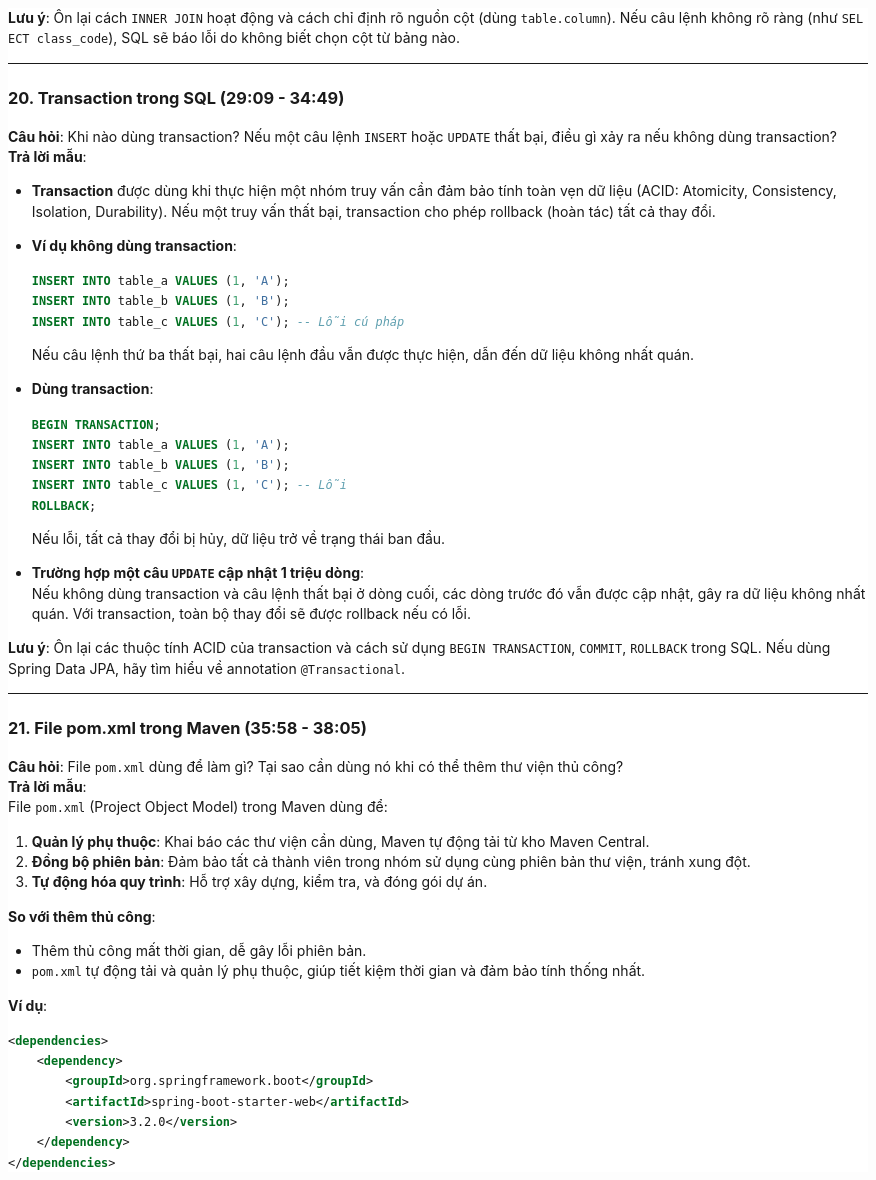**Lưu ý**: Ôn lại cách `INNER JOIN` hoạt động và cách chỉ định rõ nguồn cột (dùng `table.column`). Nếu câu lệnh không rõ ràng (như `SELECT class_code`), SQL sẽ báo lỗi do không biết chọn cột từ bảng nào.

---

### **20. Transaction trong SQL (29:09 - 34:49)**  
**Câu hỏi**: Khi nào dùng transaction? Nếu một câu lệnh `INSERT` hoặc `UPDATE` thất bại, điều gì xảy ra nếu không dùng transaction?  
**Trả lời mẫu**:  
- **Transaction** được dùng khi thực hiện một nhóm truy vấn cần đảm bảo tính toàn vẹn dữ liệu (ACID: Atomicity, Consistency, Isolation, Durability). Nếu một truy vấn thất bại, transaction cho phép rollback (hoàn tác) tất cả thay đổi.  
- **Ví dụ không dùng transaction**:  
  ```sql
  INSERT INTO table_a VALUES (1, 'A');
  INSERT INTO table_b VALUES (1, 'B');
  INSERT INTO table_c VALUES (1, 'C'); -- Lỗi cú pháp
  ```
  Nếu câu lệnh thứ ba thất bại, hai câu lệnh đầu vẫn được thực hiện, dẫn đến dữ liệu không nhất quán.  

- **Dùng transaction**:  
  ```sql
  BEGIN TRANSACTION;
  INSERT INTO table_a VALUES (1, 'A');
  INSERT INTO table_b VALUES (1, 'B');
  INSERT INTO table_c VALUES (1, 'C'); -- Lỗi
  ROLLBACK;
  ```
  Nếu lỗi, tất cả thay đổi bị hủy, dữ liệu trở về trạng thái ban đầu.  

- **Trường hợp một câu `UPDATE` cập nhật 1 triệu dòng**:  
  Nếu không dùng transaction và câu lệnh thất bại ở dòng cuối, các dòng trước đó vẫn được cập nhật, gây ra dữ liệu không nhất quán. Với transaction, toàn bộ thay đổi sẽ được rollback nếu có lỗi.  

**Lưu ý**: Ôn lại các thuộc tính ACID của transaction và cách sử dụng `BEGIN TRANSACTION`, `COMMIT`, `ROLLBACK` trong SQL. Nếu dùng Spring Data JPA, hãy tìm hiểu về annotation `@Transactional`.

---

### **21. File pom.xml trong Maven (35:58 - 38:05)**  
**Câu hỏi**: File `pom.xml` dùng để làm gì? Tại sao cần dùng nó khi có thể thêm thư viện thủ công?  
**Trả lời mẫu**:  
File `pom.xml` (Project Object Model) trong Maven dùng để:  
1. **Quản lý phụ thuộc**: Khai báo các thư viện cần dùng, Maven tự động tải từ kho Maven Central.  
2. **Đồng bộ phiên bản**: Đảm bảo tất cả thành viên trong nhóm sử dụng cùng phiên bản thư viện, tránh xung đột.  
3. **Tự động hóa quy trình**: Hỗ trợ xây dựng, kiểm tra, và đóng gói dự án.  

**So với thêm thủ công**:  
- Thêm thủ công mất thời gian, dễ gây lỗi phiên bản.  
- `pom.xml` tự động tải và quản lý phụ thuộc, giúp tiết kiệm thời gian và đảm bảo tính thống nhất.  

**Ví dụ**:  
```xml
<dependencies>
    <dependency>
        <groupId>org.springframework.boot</groupId>
        <artifactId>spring-boot-starter-web</artifactId>
        <version>3.2.0</version>
    </dependency>
</dependencies>
```
